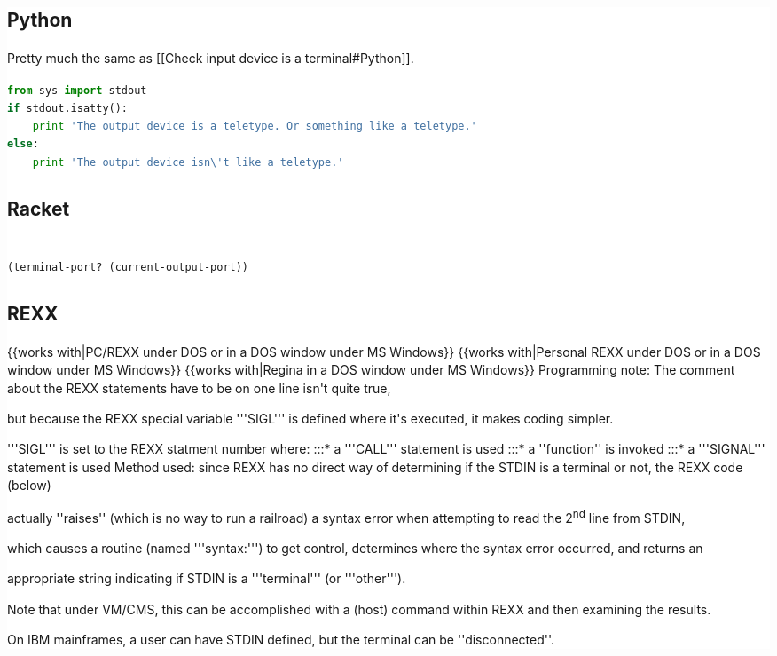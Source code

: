 

## Python

Pretty much the same as [[Check input device is a terminal#Python]].

```python
from sys import stdout
if stdout.isatty():
    print 'The output device is a teletype. Or something like a teletype.'
else:
    print 'The output device isn\'t like a teletype.'
```



## Racket


```racket

(terminal-port? (current-output-port))

```


## REXX

{{works with|PC/REXX under DOS or in a DOS window under MS Windows}}
{{works with|Personal REXX under DOS or in a DOS window under MS Windows}}
{{works with|Regina in a DOS window under MS Windows}}
Programming note:   The comment about the REXX statements have to be on one line isn't quite true,

but because the REXX special variable '''SIGL''' is defined where it's executed, it makes coding simpler. 


'''SIGL'''   is set to the REXX statment number where:
:::*   a '''CALL''' statement is used
:::*   a ''function'' is invoked
:::*   a '''SIGNAL''' statement is used
Method used:   since REXX has no direct way of determining if the STDIN is a terminal or not, the REXX code (below)

actually ''raises'' (which is no way to run a railroad) a syntax error when attempting to read the 2<sup>nd</sup> line from   STDIN, 

which causes a routine (named '''syntax:''') to get control, determines where the syntax error occurred, and returns an

appropriate string indicating if STDIN is a '''terminal''' (or '''other''').


Note that under VM/CMS, this can be accomplished with a (host) command within REXX and then examining the results. 

On IBM mainframes, a user can have STDIN defined, but the terminal can be ''disconnected''.
